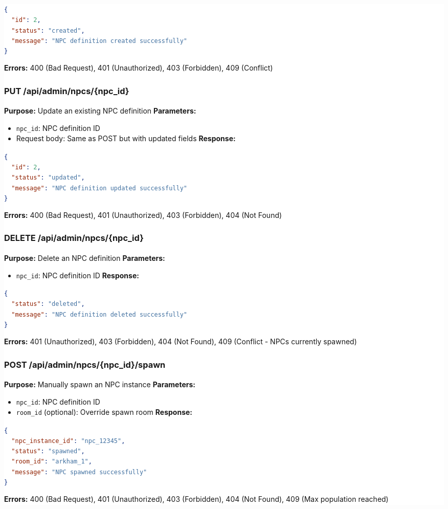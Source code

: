 ```json
{
  "id": 2,
  "status": "created",
  "message": "NPC definition created successfully"
}
```
**Errors:** 400 (Bad Request), 401 (Unauthorized), 403 (Forbidden), 409 (Conflict)

### PUT /api/admin/npcs/{npc_id}
**Purpose:** Update an existing NPC definition
**Parameters:**
- `npc_id`: NPC definition ID
- Request body: Same as POST but with updated fields
**Response:**
```json
{
  "id": 2,
  "status": "updated",
  "message": "NPC definition updated successfully"
}
```
**Errors:** 400 (Bad Request), 401 (Unauthorized), 403 (Forbidden), 404 (Not Found)

### DELETE /api/admin/npcs/{npc_id}
**Purpose:** Delete an NPC definition
**Parameters:**
- `npc_id`: NPC definition ID
**Response:**
```json
{
  "status": "deleted",
  "message": "NPC definition deleted successfully"
}
```
**Errors:** 401 (Unauthorized), 403 (Forbidden), 404 (Not Found), 409 (Conflict - NPCs currently spawned)

### POST /api/admin/npcs/{npc_id}/spawn
**Purpose:** Manually spawn an NPC instance
**Parameters:**
- `npc_id`: NPC definition ID
- `room_id` (optional): Override spawn room
**Response:**
```json
{
  "npc_instance_id": "npc_12345",
  "status": "spawned",
  "room_id": "arkham_1",
  "message": "NPC spawned successfully"
}
```
**Errors:** 400 (Bad Request), 401 (Unauthorized), 403 (Forbidden), 404 (Not Found), 409 (Max population reached)
